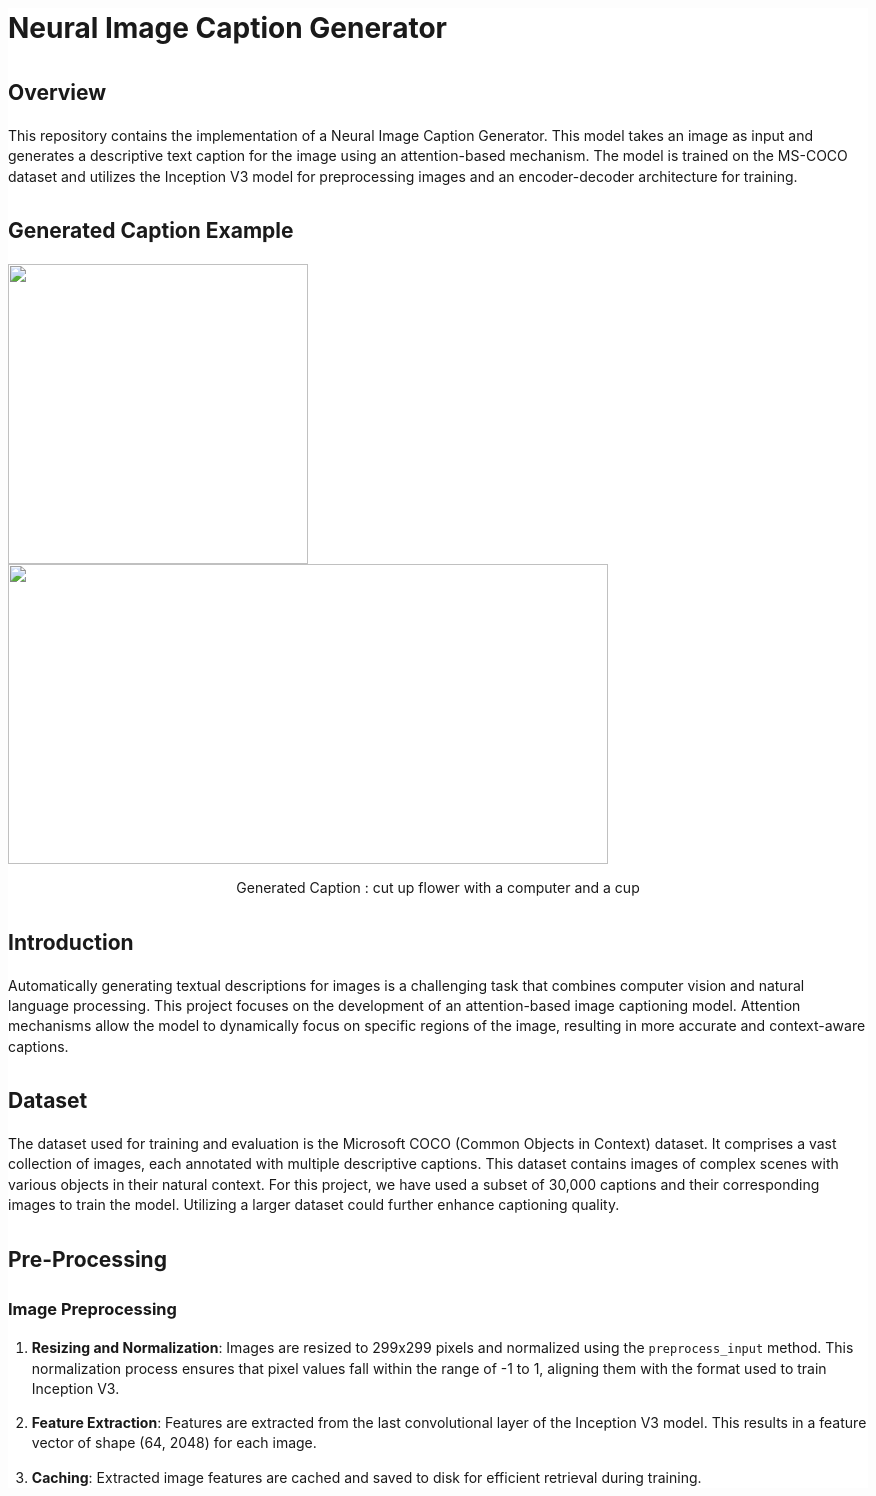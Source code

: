 # Neural Image Caption Generator




## Overview

This repository contains the implementation of a Neural Image Caption Generator. This model takes an image as input and generates a descriptive text caption for the image using an attention-based mechanism. The model is trained on the MS-COCO dataset and utilizes the Inception V3 model for preprocessing images and an encoder-decoder architecture for training.

## Generated Caption Example

<img align="left" width="300" height="300" src="https://github.com/Va16h/Image_caption_gen/assets/72316059/43c6ab29-334a-4694-8b83-d7b006c862d3">
 <img align="center" width="600" height="300" src="https://github.com/Va16h/Image_caption_gen/assets/72316059/d3ff40ba-3372-47ea-ac4c-54d5f9eebccf">
 <p align="center">
Generated Caption : cut up flower with a computer and a cup
</p>


## Introduction

Automatically generating textual descriptions for images is a challenging task that combines computer vision and natural language processing. This project focuses on the development of an attention-based image captioning model. Attention mechanisms allow the model to dynamically focus on specific regions of the image, resulting in more accurate and context-aware captions.

## Dataset

The dataset used for training and evaluation is the Microsoft COCO (Common Objects in Context) dataset. It comprises a vast collection of images, each annotated with multiple descriptive captions. This dataset contains images of complex scenes with various objects in their natural context. For this project, we have used a subset of 30,000 captions and their corresponding images to train the model. Utilizing a larger dataset could further enhance captioning quality.

## Pre-Processing

### Image Preprocessing

1. **Resizing and Normalization**: Images are resized to 299x299 pixels and normalized using the `preprocess_input` method. This normalization process ensures that pixel values fall within the range of -1 to 1, aligning them with the format used to train Inception V3.

2. **Feature Extraction**: Features are extracted from the last convolutional layer of the Inception V3 model. This results in a feature vector of shape (64, 2048) for each image.

3. **Caching**: Extracted image features are cached and saved to disk for efficient retrieval during training.
